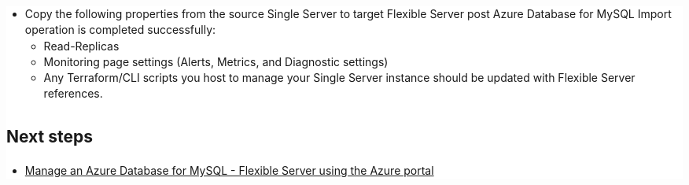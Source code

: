 - Copy the following properties from the source Single Server to target Flexible Server post Azure Database for MySQL Import operation is completed successfully:
  - Read-Replicas
  - Monitoring page settings (Alerts, Metrics, and Diagnostic settings)
  - Any Terraform/CLI scripts you host to manage your Single Server instance should be updated with Flexible Server references.

## Next steps

- [Manage an Azure Database for MySQL - Flexible Server using the Azure portal](../flexible-server/how-to-manage-server-portal.md)
